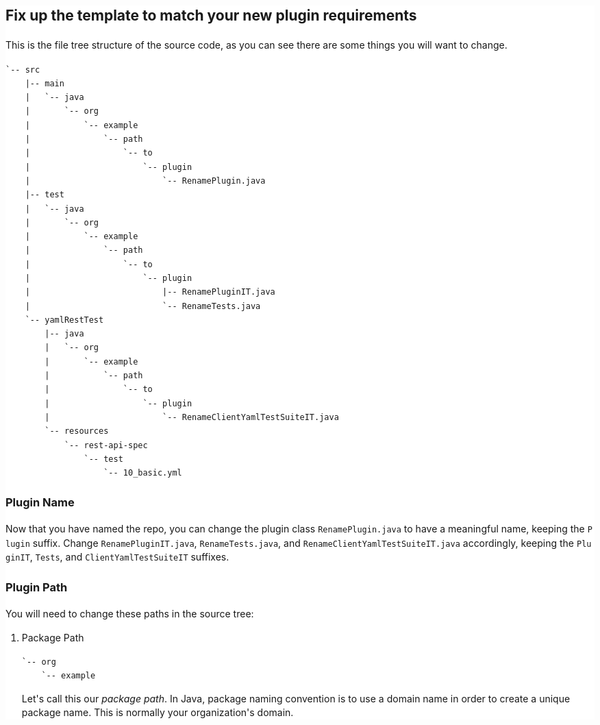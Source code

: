 ## Fix up the template to match your new plugin requirements

This is the file tree structure of the source code, as you can see there are some things you will want to change.

```
`-- src
    |-- main
    |   `-- java
    |       `-- org
    |           `-- example
    |               `-- path
    |                   `-- to
    |                       `-- plugin
    |                           `-- RenamePlugin.java
    |-- test
    |   `-- java
    |       `-- org
    |           `-- example
    |               `-- path
    |                   `-- to
    |                       `-- plugin
    |                           |-- RenamePluginIT.java
    |                           `-- RenameTests.java
    `-- yamlRestTest
        |-- java
        |   `-- org
        |       `-- example
        |           `-- path
        |               `-- to
        |                   `-- plugin
        |                       `-- RenameClientYamlTestSuiteIT.java
        `-- resources
            `-- rest-api-spec
                `-- test
                    `-- 10_basic.yml

```

### Plugin Name
Now that you have named the repo, you can change the plugin class `RenamePlugin.java` to have a meaningful name, keeping the `Plugin` suffix.
Change `RenamePluginIT.java`, `RenameTests.java`, and `RenameClientYamlTestSuiteIT.java` accordingly, keeping the `PluginIT`, `Tests`, and `ClientYamlTestSuiteIT` suffixes.

### Plugin Path 
You will need to change these paths in the source tree:

1) Package Path
    ```
    `-- org
        `-- example
    ```
    Let's call this our *package path*. In Java, package naming convention is to use a domain name in order to create a unique package name.
    This is normally your organization's domain.
